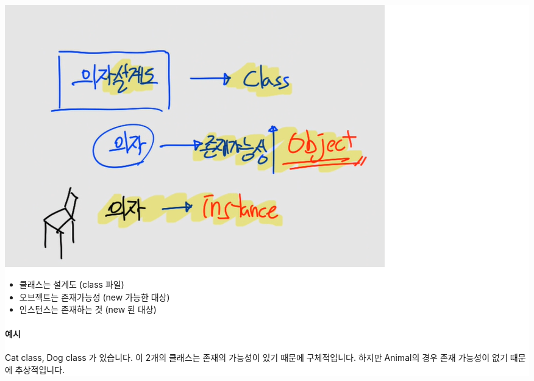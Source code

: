 ![2](images/2.png)

- 클래스는 설계도 (class 파일)
- 오브젝트는 존재가능성 (new 가능한 대상)
- 인스턴스는 존재하는 것 (new 된 대상)

#### 예시

Cat class, Dog class 가 있습니다. 이 2개의 클래스는 존재의 가능성이 있기 때문에 구체적입니다. 하지만 Animal의 경우 존재 가능성이 없기 때문에 추상적입니다.
